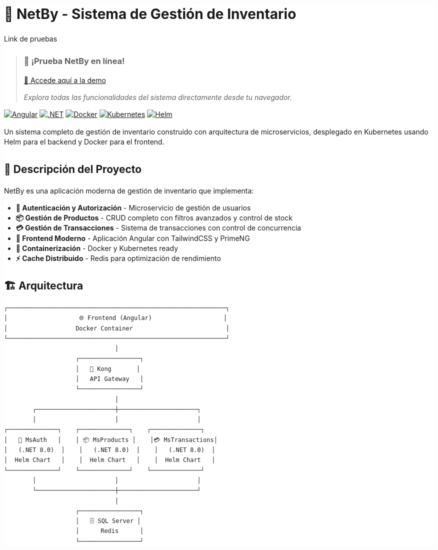 # 🏪 NetBy - Sistema de Gestión de Inventario

Link de pruebas 
> ### 🚀 **¡Prueba NetBy en línea!**
>
> [🔗 Accede aquí a la demo](https://netby.drkapps.com/login)
>
> _Explora todas las funcionalidades del sistema directamente desde tu navegador._

[![Angular](https://img.shields.io/badge/Angular-20.3.0-red)](https://angular.io/)
[![.NET](https://img.shields.io/badge/.NET-8.0-blue)](https://dotnet.microsoft.com/)
[![Docker](https://img.shields.io/badge/Docker-containerized-blue)](https://www.docker.com/)
[![Kubernetes](https://img.shields.io/badge/Kubernetes-orchestrated-326CE5)](https://kubernetes.io/)
[![Helm](https://img.shields.io/badge/Helm-packaged-0F1689)](https://helm.sh/)

Un sistema completo de gestión de inventario construido con arquitectura de microservicios, desplegado en Kubernetes usando Helm para el backend y Docker para el frontend.



## 🚀 Descripción del Proyecto

NetBy es una aplicación moderna de gestión de inventario que implementa:

- **🔐 Autenticación y Autorización** - Microservicio de gestión de usuarios
- **📦 Gestión de Productos** - CRUD completo con filtros avanzados y control de stock
- **💳 Gestión de Transacciones** - Sistema de transacciones con control de concurrencia
- **🎨 Frontend Moderno** - Aplicación Angular con TailwindCSS y PrimeNG
- **🐳 Containerización** - Docker y Kubernetes ready
- **⚡ Cache Distribuido** - Redis para optimización de rendimiento

## 🏗️ Arquitectura

```
┌─────────────────────────────────────────────────────────────┐
│                    🌐 Frontend (Angular)                    │
│                   Docker Container                          │
└─────────────────────────────────────────────────────────────┘
                               │
                    ┌─────────────────┐
                    │   🚪 Kong       │
                    │   API Gateway   │
                    └─────────────────┘
                               │
        ┌──────────────────────┼──────────────────────┐
        │                      │                      │
┌──────────────┐    ┌──────────────┐    ┌──────────────┐
│   🔐 MsAuth   │    │ 📦 MsProducts │    │💳 MsTransactions│
│   (.NET 8.0)  │    │   (.NET 8.0)  │    │   (.NET 8.0)  │
│  Helm Chart   │    │  Helm Chart   │    │  Helm Chart   │
└──────────────┘    └──────────────┘    └──────────────┘
        │                      │                      │
        └──────────────────────┼──────────────────────┘
                               │
                    ┌─────────────────┐
                    │   🗄️ SQL Server │
                    │      Redis      │
                    └─────────────────┘
```
